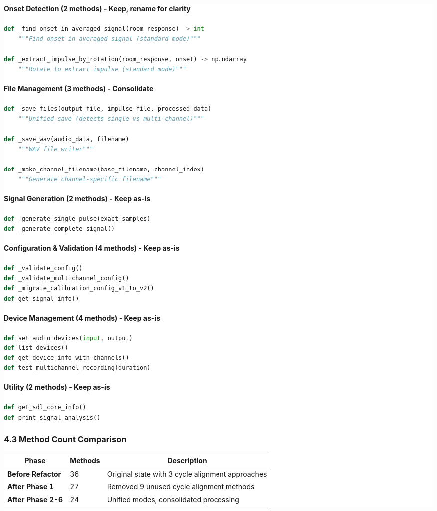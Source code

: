 #### Onset Detection (2 methods) - Keep, rename for clarity
```python
def _find_onset_in_averaged_signal(room_response) -> int
    """Find onset in averaged signal (standard mode)"""

def _extract_impulse_by_rotation(room_response, onset) -> np.ndarray
    """Rotate to extract impulse (standard mode)"""
```

#### File Management (3 methods) - Consolidate
```python
def _save_files(output_file, impulse_file, processed_data)
    """Unified save (detects single vs multi-channel)"""

def _save_wav(audio_data, filename)
    """WAV file writer"""

def _make_channel_filename(base_filename, channel_index)
    """Generate channel-specific filename"""
```

#### Signal Generation (2 methods) - Keep as-is
```python
def _generate_single_pulse(exact_samples)
def _generate_complete_signal()
```

#### Configuration & Validation (4 methods) - Keep as-is
```python
def _validate_config()
def _validate_multichannel_config()
def _migrate_calibration_config_v1_to_v2()
def get_signal_info()
```

#### Device Management (4 methods) - Keep as-is
```python
def set_audio_devices(input, output)
def list_devices()
def get_device_info_with_channels()
def test_multichannel_recording(duration)
```

#### Utility (2 methods) - Keep as-is
```python
def get_sdl_core_info()
def print_signal_analysis()
```

### 4.3 Method Count Comparison

| Phase | Methods | Description |
|-------|---------|-------------|
| **Before Refactor** | 36 | Original state with 3 cycle alignment approaches |
| **After Phase 1** | 27 | Removed 9 unused cycle alignment methods |
| **After Phase 2-6** | 24 | Unified modes, consolidated processing |
